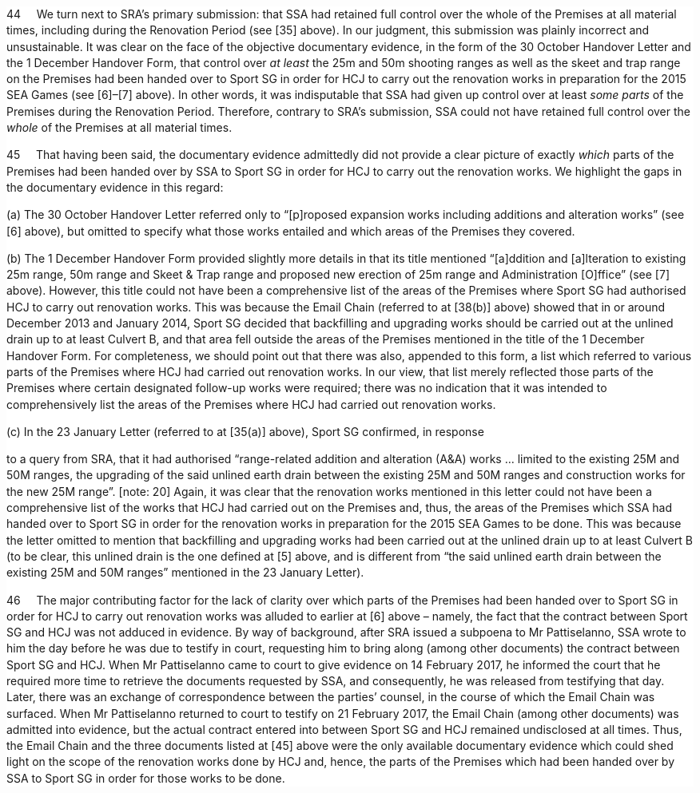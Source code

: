 44     We turn next to SRA’s primary submission: that SSA had retained full control over the whole of the Premises at all material times, including during the Renovation Period (see [35] above). In our judgment, this submission was plainly incorrect and unsustainable. It was clear on the face of the objective documentary evidence, in the form of the 30 October Handover Letter and the 1 December Handover Form, that control over _at least_ the 25m and 50m shooting ranges as well as the skeet and trap range on the Premises had been handed over to Sport SG in order for HCJ to carry out the renovation works in preparation for the 2015 SEA Games (see [6]–[7] above). In other words, it was indisputable that SSA had given up control over at least _some parts_ of the Premises during the Renovation Period. Therefore, contrary to SRA’s submission, SSA could not have retained full control over the _whole_ of the Premises at all material times. 

45     That having been said, the documentary evidence admittedly did not provide a clear picture of exactly _which_ parts of the Premises had been handed over by SSA to Sport SG in order for HCJ to carry out the renovation works. We highlight the gaps in the documentary evidence in this regard: 

 (a) The 30 October Handover Letter referred only to “[p]roposed expansion works including additions and alteration works” (see [6] above), but omitted to specify what those works entailed and which areas of the Premises they covered. 

 (b) The 1 December Handover Form provided slightly more details in that its title mentioned “[a]ddition and [a]lteration to existing 25m range, 50m range and Skeet & Trap range and proposed new erection of 25m range and Administration [O]ffice” (see [7] above). However, this title could not have been a comprehensive list of the areas of the Premises where Sport SG had authorised HCJ to carry out renovation works. This was because the Email Chain (referred to at [38(b)] above) showed that in or around December 2013 and January 2014, Sport SG decided that backfilling and upgrading works should be carried out at the unlined drain up to at least Culvert B, and that area fell outside the areas of the Premises mentioned in the title of the 1 December Handover Form. For completeness, we should point out that there was also, appended to this form, a list which referred to various parts of the Premises where HCJ had carried out renovation works. In our view, that list merely reflected those parts of the Premises where certain designated follow-up works were required; there was no indication that it was intended to comprehensively list the areas of the Premises where HCJ had carried out renovation works. 

 (c) In the 23 January Letter (referred to at [35(a)] above), Sport SG confirmed, in response 


 to a query from SRA, that it had authorised “range-related addition and alteration (A&A) works ... limited to the existing 25M and 50M ranges, the upgrading of the said unlined earth drain between the existing 25M and 50M ranges and construction works for the new 25M range”. [note: 20] Again, it was clear that the renovation works mentioned in this letter could not have been a comprehensive list of the works that HCJ had carried out on the Premises and, thus, the areas of the Premises which SSA had handed over to Sport SG in order for the renovation works in preparation for the 2015 SEA Games to be done. This was because the letter omitted to mention that backfilling and upgrading works had been carried out at the unlined drain up to at least Culvert B (to be clear, this unlined drain is the one defined at [5] above, and is different from “the said unlined earth drain between the existing 25M and 50M ranges” mentioned in the 23 January Letter). 

46     The major contributing factor for the lack of clarity over which parts of the Premises had been handed over to Sport SG in order for HCJ to carry out renovation works was alluded to earlier at [6] above – namely, the fact that the contract between Sport SG and HCJ was not adduced in evidence. By way of background, after SRA issued a subpoena to Mr Pattiselanno, SSA wrote to him the day before he was due to testify in court, requesting him to bring along (among other documents) the contract between Sport SG and HCJ. When Mr Pattiselanno came to court to give evidence on 14 February 2017, he informed the court that he required more time to retrieve the documents requested by SSA, and consequently, he was released from testifying that day. Later, there was an exchange of correspondence between the parties’ counsel, in the course of which the Email Chain was surfaced. When Mr Pattiselanno returned to court to testify on 21 February 2017, the Email Chain (among other documents) was admitted into evidence, but the actual contract entered into between Sport SG and HCJ remained undisclosed at all times. Thus, the Email Chain and the three documents listed at [45] above were the only available documentary evidence which could shed light on the scope of the renovation works done by HCJ and, hence, the parts of the Premises which had been handed over by SSA to Sport SG in order for those works to be done. 
